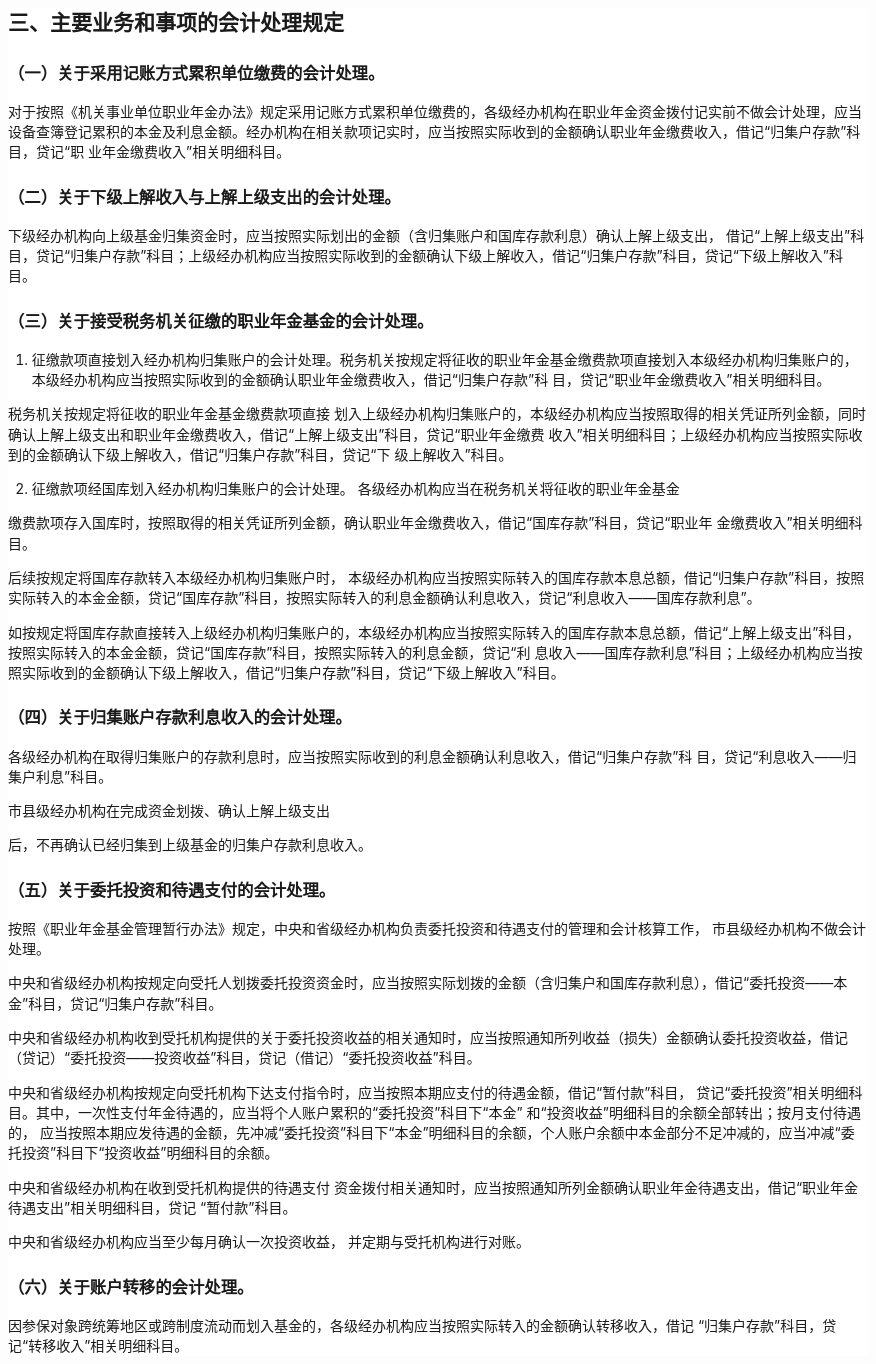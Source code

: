 ## 三、主要业务和事项的会计处理规定

### （一）关于采用记账方式累积单位缴费的会计处理。

对于按照《机关事业单位职业年金办法》规定采用记账方式累积单位缴费的，各级经办机构在职业年金资金拨付记实前不做会计处理，应当设备查簿登记累积的本金及利息金额。经办机构在相关款项记实时，应当按照实际收到的金额确认职业年金缴费收入，借记“归集户存款”科目，贷记“职 业年金缴费收入”相关明细科目。

### （二）关于下级上解收入与上解上级支出的会计处理。

下级经办机构向上级基金归集资金时，应当按照实际划出的金额（含归集账户和国库存款利息）确认上解上级支出， 借记“上解上级支出”科目，贷记“归集户存款”科目；上级经办机构应当按照实际收到的金额确认下级上解收入，借记“归集户存款”科目，贷记“下级上解收入”科目。

### （三）关于接受税务机关征缴的职业年金基金的会计处理。

1. 征缴款项直接划入经办机构归集账户的会计处理。税务机关按规定将征收的职业年金基金缴费款项直接划入本级经办机构归集账户的，本级经办机构应当按照实际收到的金额确认职业年金缴费收入，借记“归集户存款”科 目，贷记“职业年金缴费收入”相关明细科目。

税务机关按规定将征收的职业年金基金缴费款项直接 划入上级经办机构归集账户的，本级经办机构应当按照取得的相关凭证所列金额，同时确认上解上级支出和职业年金缴费收入，借记“上解上级支出”科目，贷记“职业年金缴费 收入”相关明细科目；上级经办机构应当按照实际收到的金额确认下级上解收入，借记“归集户存款”科目，贷记“下 级上解收入”科目。

2. 征缴款项经国库划入经办机构归集账户的会计处理。 各级经办机构应当在税务机关将征收的职业年金基金

缴费款项存入国库时，按照取得的相关凭证所列金额，确认职业年金缴费收入，借记“国库存款”科目，贷记“职业年 金缴费收入”相关明细科目。

后续按规定将国库存款转入本级经办机构归集账户时， 本级经办机构应当按照实际转入的国库存款本息总额，借记“归集户存款”科目，按照实际转入的本金金额，贷记“国库存款”科目，按照实际转入的利息金额确认利息收入，贷记“利息收入——国库存款利息”。

如按规定将国库存款直接转入上级经办机构归集账户的，本级经办机构应当按照实际转入的国库存款本息总额，借记“上解上级支出”科目，按照实际转入的本金金额，贷记“国库存款”科目，按照实际转入的利息金额，贷记“利 息收入——国库存款利息”科目；上级经办机构应当按照实际收到的金额确认下级上解收入，借记“归集户存款”科目，贷记“下级上解收入”科目。

### （四）关于归集账户存款利息收入的会计处理。

各级经办机构在取得归集账户的存款利息时，应当按照实际收到的利息金额确认利息收入，借记“归集户存款”科 目，贷记“利息收入——归集户利息”科目。

市县级经办机构在完成资金划拨、确认上解上级支出

后，不再确认已经归集到上级基金的归集户存款利息收入。

### （五）关于委托投资和待遇支付的会计处理。

按照《职业年金基金管理暂行办法》规定，中央和省级经办机构负责委托投资和待遇支付的管理和会计核算工作， 市县级经办机构不做会计处理。

中央和省级经办机构按规定向受托人划拨委托投资资金时，应当按照实际划拨的金额（含归集户和国库存款利息），借记“委托投资——本金”科目，贷记“归集户存款”科目。

中央和省级经办机构收到受托机构提供的关于委托投资收益的相关通知时，应当按照通知所列收益（损失）金额确认委托投资收益，借记（贷记）“委托投资——投资收益”科目，贷记（借记）“委托投资收益”科目。

中央和省级经办机构按规定向受托机构下达支付指令时，应当按照本期应支付的待遇金额，借记“暂付款”科目， 贷记“委托投资”相关明细科目。其中，一次性支付年金待遇的，应当将个人账户累积的“委托投资”科目下“本金” 和“投资收益”明细科目的余额全部转出；按月支付待遇的， 应当按照本期应发待遇的金额，先冲减“委托投资”科目下“本金”明细科目的余额，个人账户余额中本金部分不足冲减的，应当冲减“委托投资”科目下“投资收益”明细科目的余额。

中央和省级经办机构在收到受托机构提供的待遇支付 资金拨付相关通知时，应当按照通知所列金额确认职业年金待遇支出，借记“职业年金待遇支出”相关明细科目，贷记 “暂付款”科目。

中央和省级经办机构应当至少每月确认一次投资收益， 并定期与受托机构进行对账。

### （六）关于账户转移的会计处理。

因参保对象跨统筹地区或跨制度流动而划入基金的，各级经办机构应当按照实际转入的金额确认转移收入，借记 “归集户存款”科目，贷记“转移收入”相关明细科目。
